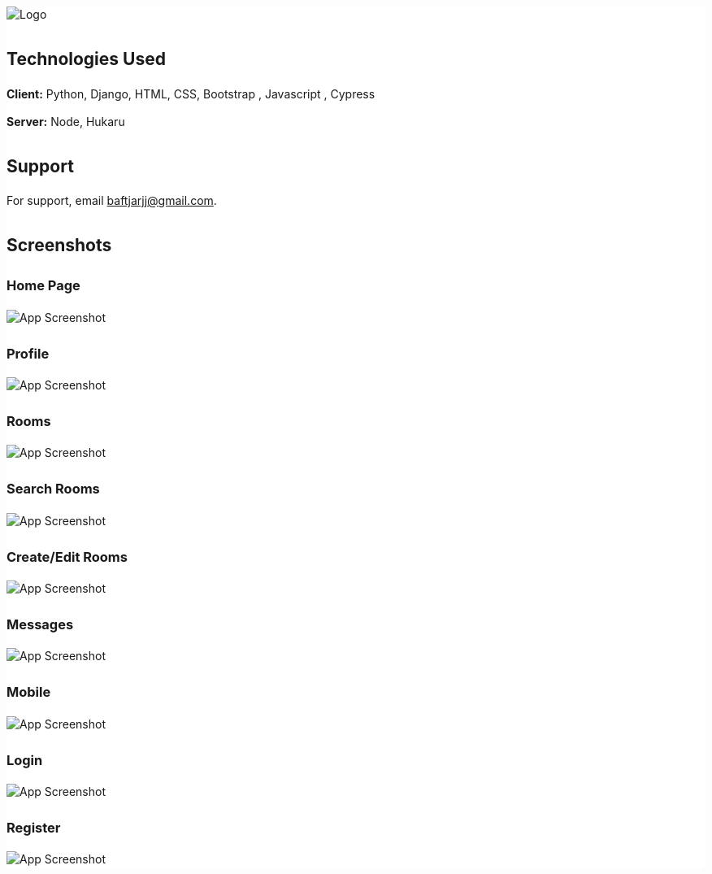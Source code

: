 ![Logo](https://i.imgur.com/JNKYKqk.png)


## Technologies Used

**Client:** Python, Django, HTML, CSS, Bootstrap , Javascript , Cypress 

**Server:** Node, Hukaru


## Support

For support, email baftjarjj@gmail.com.


## Screenshots

### Home Page
![App Screenshot](https://i.imgur.com/xO3AaE0.png)

### Profile
![App Screenshot](https://i.imgur.com/FJ0eGss.png)

### Rooms
![App Screenshot](https://i.imgur.com/cvhmQ8V.png)

### Search Rooms
![App Screenshot](https://i.imgur.com/eoq8eAe.png)

### Create/Edit Rooms
![App Screenshot](https://i.imgur.com/85m0y9B.png)

### Messages
![App Screenshot](https://i.imgur.com/IEzA8ec.png)

### Mobile
![App Screenshot](https://i.imgur.com/DaeTQlg.png)

### Login
![App Screenshot](https://i.imgur.com/FKxazLi.png)

### Register
![App Screenshot](https://i.imgur.com/XPt2dKI.png)
